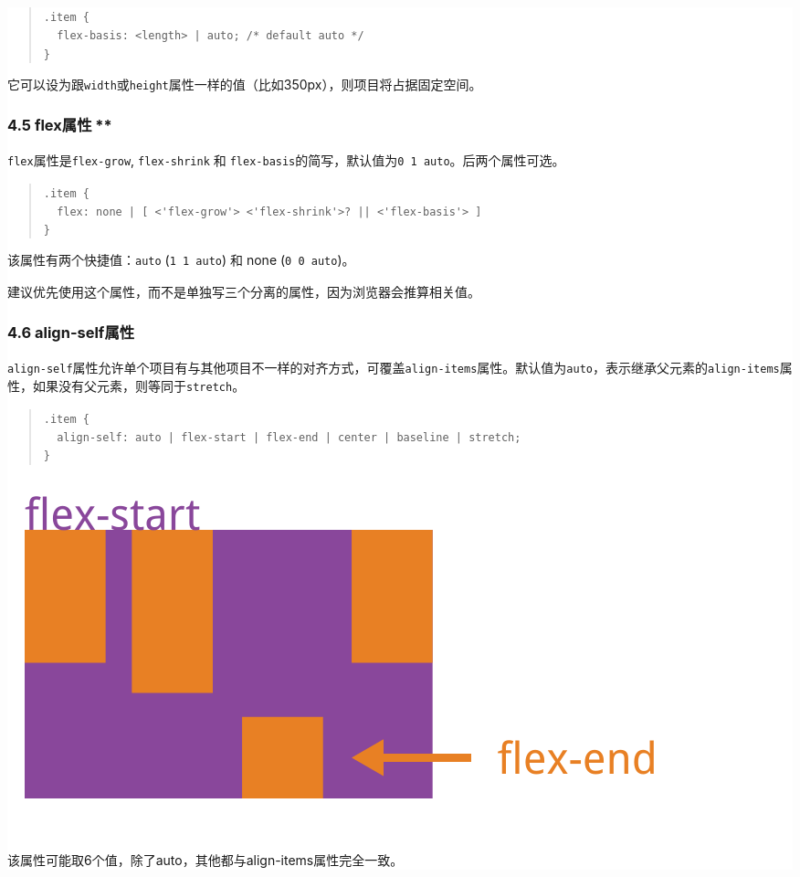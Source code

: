 > ```
> .item {
>   flex-basis: <length> | auto; /* default auto */
> }
>
> ```

它可以设为跟`width`或`height`属性一样的值（比如350px），则项目将占据固定空间。

### 4.5 flex属性 **

`flex`属性是`flex-grow`, `flex-shrink` 和 `flex-basis`的简写，默认值为`0 1 auto`。后两个属性可选。

> ```
> .item {
>   flex: none | [ <'flex-grow'> <'flex-shrink'>? || <'flex-basis'> ]
> }
> ```

该属性有两个快捷值：`auto` (`1 1 auto`) 和 none (`0 0 auto`)。

建议优先使用这个属性，而不是单独写三个分离的属性，因为浏览器会推算相关值。

### 4.6 align-self属性

`align-self`属性允许单个项目有与其他项目不一样的对齐方式，可覆盖`align-items`属性。默认值为`auto`，表示继承父元素的`align-items`属性，如果没有父元素，则等同于`stretch`。

> ```
> .item {
>   align-self: auto | flex-start | flex-end | center | baseline | stretch;
> }
> ```

![img](./media/bg2015071016.png)

该属性可能取6个值，除了auto，其他都与align-items属性完全一致。